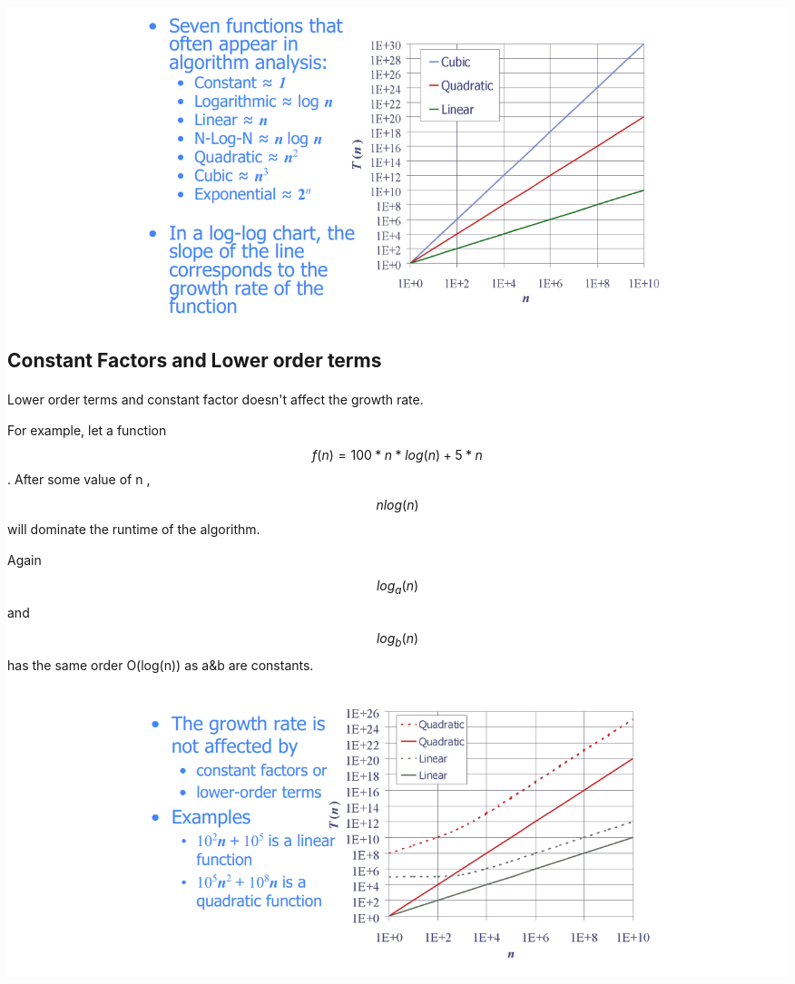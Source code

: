 <img src="./README-assets/image-20210312225521731.png" style="margin: 10px auto;display: block;" width="600"></img>

## Constant Factors and Lower order terms

Lower order terms and constant factor doesn't affect the growth rate.

For example, let a function $$f(n) = 100*n*log(n) + 5*n$$ . After some value of n , $$nlog(n)$$ will dominate the runtime of the algorithm.

Again $$log_a(n)$$ and $$log_b(n)$$ has the same order O(log(n)) as a&b are constants. 

<img src="./README-assets/image-20210312230257061.png" style="margin: 10px auto;display: block;" width="600"  ></img>
